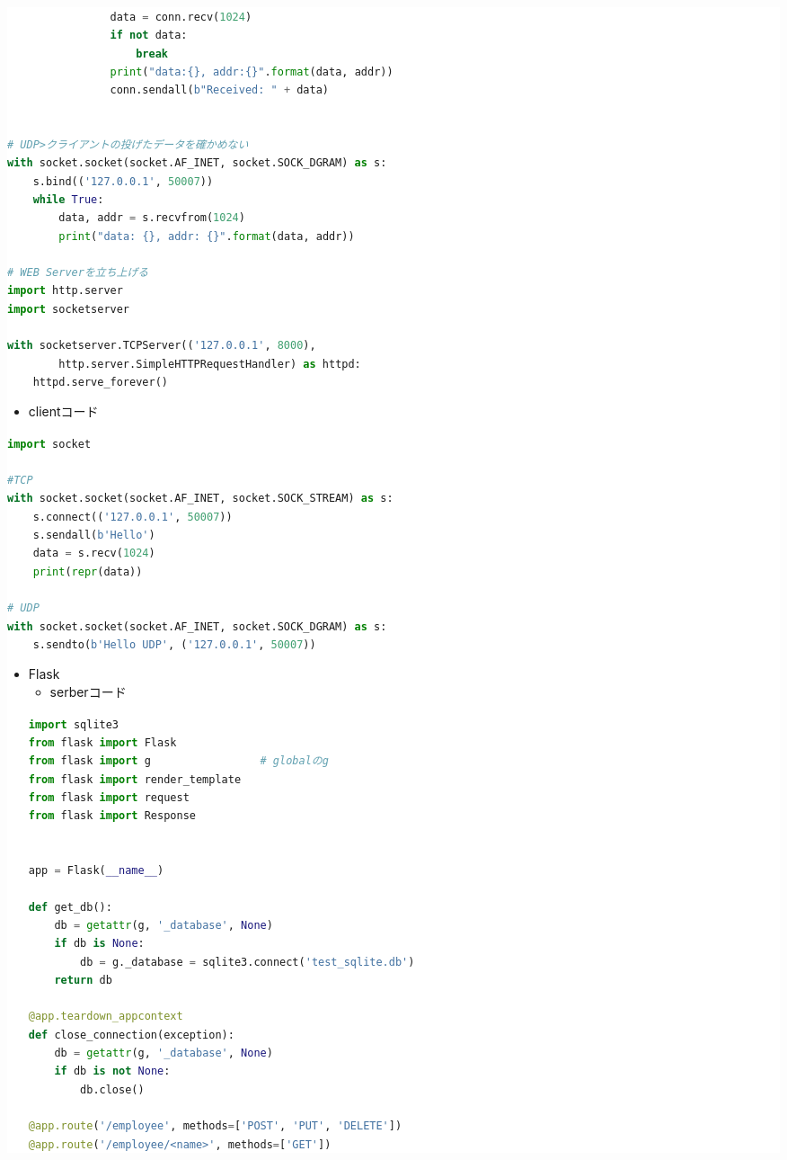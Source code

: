   ```python
                  data = conn.recv(1024)
                  if not data:
                      break
                  print("data:{}, addr:{}".format(data, addr))
                  conn.sendall(b"Received: " + data)


  # UDP>クライアントの投げたデータを確かめない
  with socket.socket(socket.AF_INET, socket.SOCK_DGRAM) as s:
      s.bind(('127.0.0.1', 50007))
      while True:
          data, addr = s.recvfrom(1024)
          print("data: {}, addr: {}".format(data, addr))

  # WEB Serverを立ち上げる
  import http.server
  import socketserver

  with socketserver.TCPServer(('127.0.0.1', 8000),
          http.server.SimpleHTTPRequestHandler) as httpd:
      httpd.serve_forever()
  ``` 
  - clientコード
  ```python
  import socket

  #TCP
  with socket.socket(socket.AF_INET, socket.SOCK_STREAM) as s:
      s.connect(('127.0.0.1', 50007))
      s.sendall(b'Hello')
      data = s.recv(1024)
      print(repr(data))

  # UDP
  with socket.socket(socket.AF_INET, socket.SOCK_DGRAM) as s:
      s.sendto(b'Hello UDP', ('127.0.0.1', 50007))
  ```
- Flask
  - serberコード
  ```python
  import sqlite3
  from flask import Flask
  from flask import g                 # globalのg
  from flask import render_template
  from flask import request
  from flask import Response


  app = Flask(__name__)

  def get_db():
      db = getattr(g, '_database', None)
      if db is None:
          db = g._database = sqlite3.connect('test_sqlite.db')
      return db

  @app.teardown_appcontext
  def close_connection(exception):
      db = getattr(g, '_database', None)
      if db is not None:
          db.close()

  @app.route('/employee', methods=['POST', 'PUT', 'DELETE'])
  @app.route('/employee/<name>', methods=['GET'])
  ```